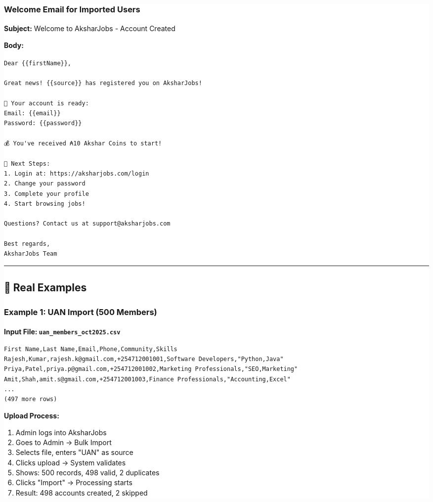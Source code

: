 ### Welcome Email for Imported Users

**Subject:** Welcome to AksharJobs - Account Created

**Body:**
```
Dear {{firstName}},

Great news! {{source}} has registered you on AksharJobs!

🎉 Your account is ready:
Email: {{email}}
Password: {{password}}

💰 You've received ₳10 Akshar Coins to start!

🚀 Next Steps:
1. Login at: https://aksharjobs.com/login
2. Change your password
3. Complete your profile
4. Start browsing jobs!

Questions? Contact us at support@aksharjobs.com

Best regards,
AksharJobs Team
```

---

## 🎯 Real Examples

### Example 1: UAN Import (500 Members)

**Input File: `uan_members_oct2025.csv`**
```csv
First Name,Last Name,Email,Phone,Community,Skills
Rajesh,Kumar,rajesh.k@gmail.com,+254712001001,Software Developers,"Python,Java"
Priya,Patel,priya.p@gmail.com,+254712001002,Marketing Professionals,"SEO,Marketing"
Amit,Shah,amit.s@gmail.com,+254712001003,Finance Professionals,"Accounting,Excel"
...
(497 more rows)
```

**Upload Process:**
1. Admin logs into AksharJobs
2. Goes to Admin → Bulk Import
3. Selects file, enters "UAN" as source
4. Clicks upload → System validates
5. Shows: 500 records, 498 valid, 2 duplicates
6. Clicks "Import" → Processing starts
7. Result: 498 accounts created, 2 skipped
